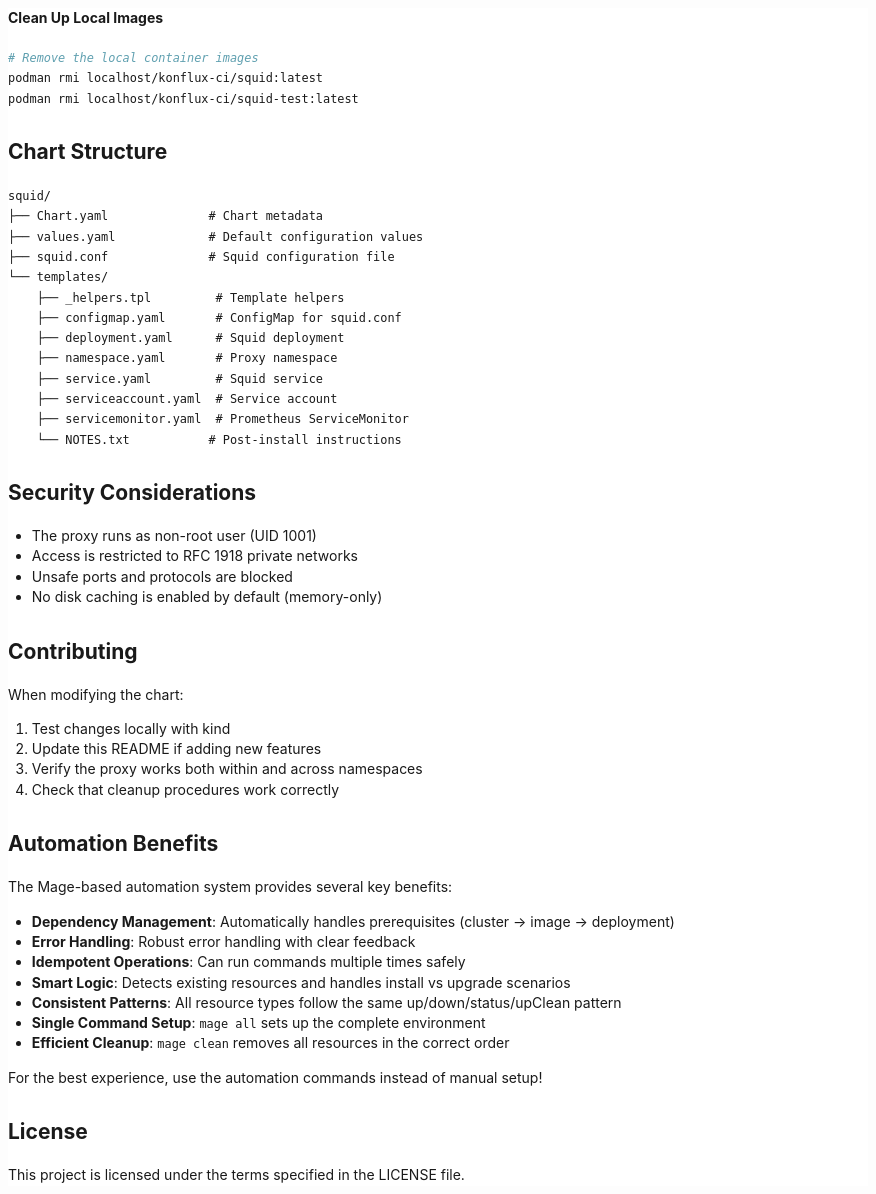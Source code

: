 #### Clean Up Local Images

```bash
# Remove the local container images
podman rmi localhost/konflux-ci/squid:latest
podman rmi localhost/konflux-ci/squid-test:latest
```

## Chart Structure

```
squid/
├── Chart.yaml              # Chart metadata
├── values.yaml             # Default configuration values
├── squid.conf              # Squid configuration file
└── templates/
    ├── _helpers.tpl         # Template helpers
    ├── configmap.yaml       # ConfigMap for squid.conf
    ├── deployment.yaml      # Squid deployment
    ├── namespace.yaml       # Proxy namespace
    ├── service.yaml         # Squid service
    ├── serviceaccount.yaml  # Service account
    ├── servicemonitor.yaml  # Prometheus ServiceMonitor
    └── NOTES.txt           # Post-install instructions
```

## Security Considerations

- The proxy runs as non-root user (UID 1001)
- Access is restricted to RFC 1918 private networks
- Unsafe ports and protocols are blocked
- No disk caching is enabled by default (memory-only)

## Contributing

When modifying the chart:

1. Test changes locally with kind
2. Update this README if adding new features
3. Verify the proxy works both within and across namespaces
4. Check that cleanup procedures work correctly

## Automation Benefits

The Mage-based automation system provides several key benefits:

- **Dependency Management**: Automatically handles prerequisites (cluster → image → deployment)
- **Error Handling**: Robust error handling with clear feedback
- **Idempotent Operations**: Can run commands multiple times safely
- **Smart Logic**: Detects existing resources and handles install vs upgrade scenarios
- **Consistent Patterns**: All resource types follow the same up/down/status/upClean pattern
- **Single Command Setup**: `mage all` sets up the complete environment
- **Efficient Cleanup**: `mage clean` removes all resources in the correct order

For the best experience, use the automation commands instead of manual setup!

## License

This project is licensed under the terms specified in the LICENSE file.

